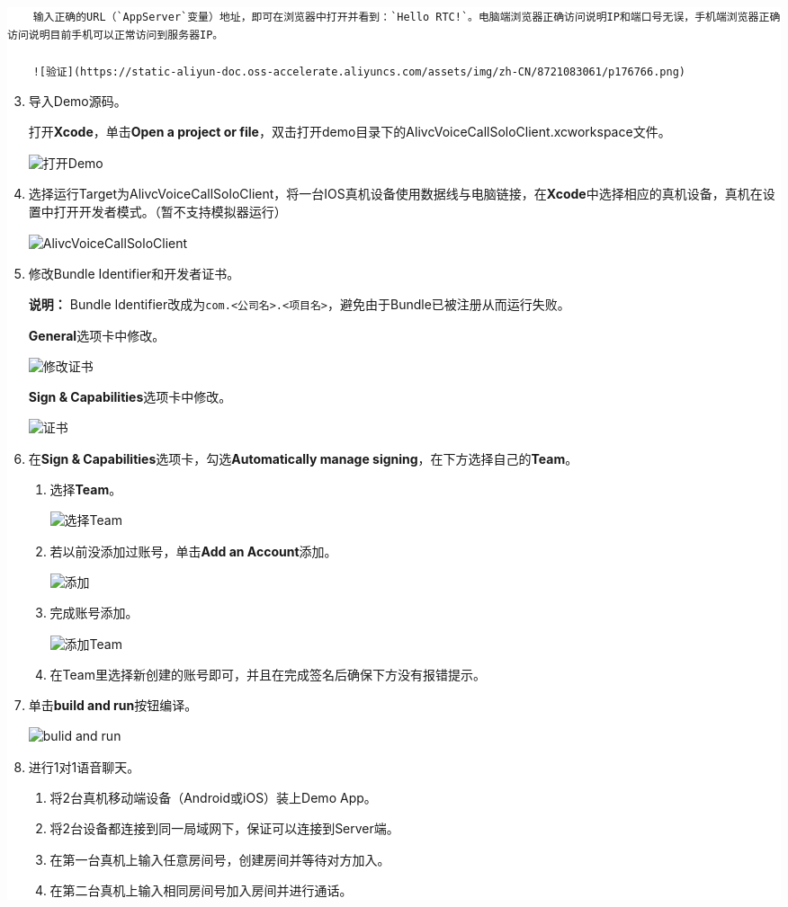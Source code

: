         输入正确的URL（`AppServer`变量）地址，即可在浏览器中打开并看到：`Hello RTC!`。电脑端浏览器正确访问说明IP和端口号无误，手机端浏览器正确访问说明目前手机可以正常访问到服务器IP。

        ![验证](https://static-aliyun-doc.oss-accelerate.aliyuncs.com/assets/img/zh-CN/8721083061/p176766.png)

3.  导入Demo源码。

    打开**Xcode**，单击**Open a project or file**，双击打开demo目录下的AlivcVoiceCallSoloClient.xcworkspace文件。

    ![打开Demo](https://static-aliyun-doc.oss-accelerate.aliyuncs.com/assets/img/zh-CN/3693367951/p126904.png)

4.  选择运行Target为AlivcVoiceCallSoloClient，将一台IOS真机设备使用数据线与电脑链接，在**Xcode**中选择相应的真机设备，真机在设置中打开开发者模式。（暂不支持模拟器运行）

    ![AlivcVoiceCallSoloClient](https://static-aliyun-doc.oss-accelerate.aliyuncs.com/assets/img/zh-CN/3693367951/p113071.png)

5.  修改Bundle Identifier和开发者证书。

    **说明：** Bundle Identifier改成为`com.<公司名>.<项目名>`，避免由于Bundle已被注册从而运行失败。

    **General**选项卡中修改。

    ![修改证书](https://static-aliyun-doc.oss-accelerate.aliyuncs.com/assets/img/zh-CN/2457036061/p126906.png)

    **Sign & Capabilities**选项卡中修改。

    ![证书](https://static-aliyun-doc.oss-accelerate.aliyuncs.com/assets/img/zh-CN/2457036061/p126909.png)

6.  在**Sign & Capabilities**选项卡，勾选**Automatically manage signing**，在下方选择自己的**Team**。

    1.  选择**Team**。

        ![选择Team](https://static-aliyun-doc.oss-accelerate.aliyuncs.com/assets/img/zh-CN/2457036061/p184852.png)

    2.  若以前没添加过账号，单击**Add an Account**添加。

        ![添加](https://static-aliyun-doc.oss-accelerate.aliyuncs.com/assets/img/zh-CN/2457036061/p184855.png)

    3.  完成账号添加。

        ![添加Team](https://static-aliyun-doc.oss-accelerate.aliyuncs.com/assets/img/zh-CN/3457036061/p184858.png)

    4.  在Team里选择新创建的账号即可，并且在完成签名后确保下方没有报错提示。

7.  单击**build and run**按钮编译。

    ![bulid and run](https://static-aliyun-doc.oss-accelerate.aliyuncs.com/assets/img/zh-CN/3693367951/p126911.png)

8.  进行1对1语音聊天。

    1.  将2台真机移动端设备（Android或iOS）装上Demo App。

    2.  将2台设备都连接到同一局域网下，保证可以连接到Server端。

    3.  在第一台真机上输入任意房间号，创建房间并等待对方加入。

    4.  在第二台真机上输入相同房间号加入房间并进行通话。
